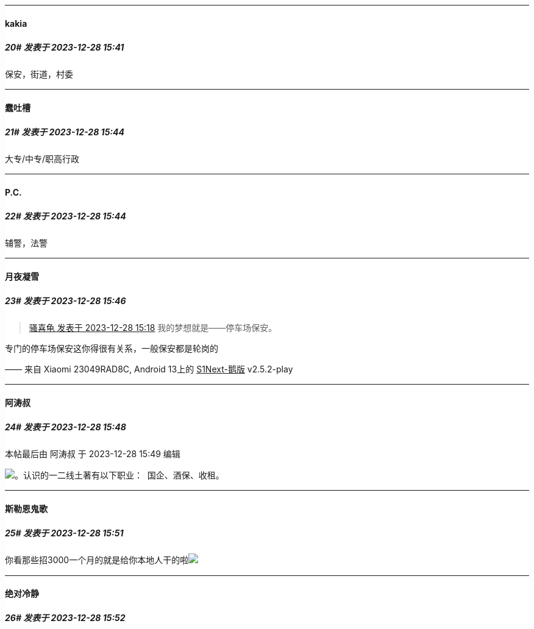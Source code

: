 *****

####  kakia  
##### 20#       发表于 2023-12-28 15:41

保安，街道，村委

*****

####  蠢吐槽  
##### 21#       发表于 2023-12-28 15:44

大专/中专/职高行政

*****

####  P.C.  
##### 22#       发表于 2023-12-28 15:44

辅警，法警

*****

####  月夜凝雪  
##### 23#       发表于 2023-12-28 15:46

<blockquote><a href="httphttps://bbs.saraba1st.com/2b/forum.php?mod=redirect&amp;goto=findpost&amp;pid=63466693&amp;ptid=2165738" target="_blank">骚喜龟 发表于 2023-12-28 15:18</a>
我的梦想就是——停车场保安。</blockquote>
专门的停车场保安这你得很有关系，一般保安都是轮岗的

—— 来自 Xiaomi 23049RAD8C, Android 13上的 [S1Next-鹅版](https://github.com/ykrank/S1-Next/releases) v2.5.2-play

*****

####  阿涛叔  
##### 24#       发表于 2023-12-28 15:48

 本帖最后由 阿涛叔 于 2023-12-28 15:49 编辑 

<img src="https://static.saraba1st.com/image/smiley/face2017/001.png" referrerpolicy="no-referrer">。认识的一二线土著有以下职业：  国企、酒保、收租。

*****

####  斯勒恩鬼歌  
##### 25#       发表于 2023-12-28 15:51

你看那些招3000一个月的就是给你本地人干的啦<img src="https://static.saraba1st.com/image/smiley/face2017/066.png" referrerpolicy="no-referrer">

*****

####  绝对冷静  
##### 26#       发表于 2023-12-28 15:52

